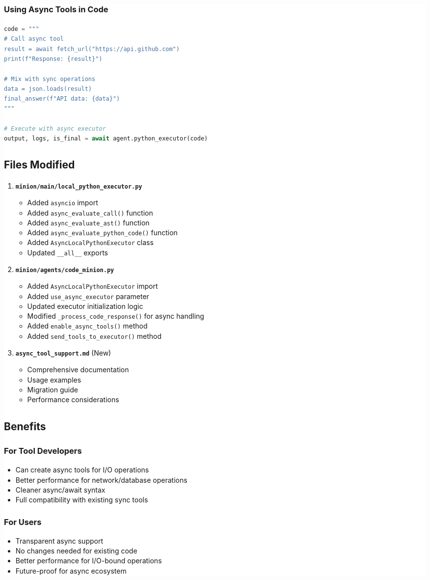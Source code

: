 ### Using Async Tools in Code

```python
code = """
# Call async tool
result = await fetch_url("https://api.github.com")
print(f"Response: {result}")

# Mix with sync operations
data = json.loads(result)
final_answer(f"API data: {data}")
"""

# Execute with async executor
output, logs, is_final = await agent.python_executor(code)
```

## Files Modified

1. **`minion/main/local_python_executor.py`**
   - Added `asyncio` import
   - Added `async_evaluate_call()` function
   - Added `async_evaluate_ast()` function  
   - Added `async_evaluate_python_code()` function
   - Added `AsyncLocalPythonExecutor` class
   - Updated `__all__` exports

2. **`minion/agents/code_minion.py`**
   - Added `AsyncLocalPythonExecutor` import
   - Added `use_async_executor` parameter
   - Updated executor initialization logic
   - Modified `_process_code_response()` for async handling
   - Added `enable_async_tools()` method
   - Added `send_tools_to_executor()` method

3. **`async_tool_support.md`** (New)
   - Comprehensive documentation
   - Usage examples
   - Migration guide
   - Performance considerations

## Benefits

### For Tool Developers
- Can create async tools for I/O operations
- Better performance for network/database operations
- Cleaner async/await syntax
- Full compatibility with existing sync tools

### For Users
- Transparent async support
- No changes needed for existing code
- Better performance for I/O-bound operations
- Future-proof for async ecosystem
